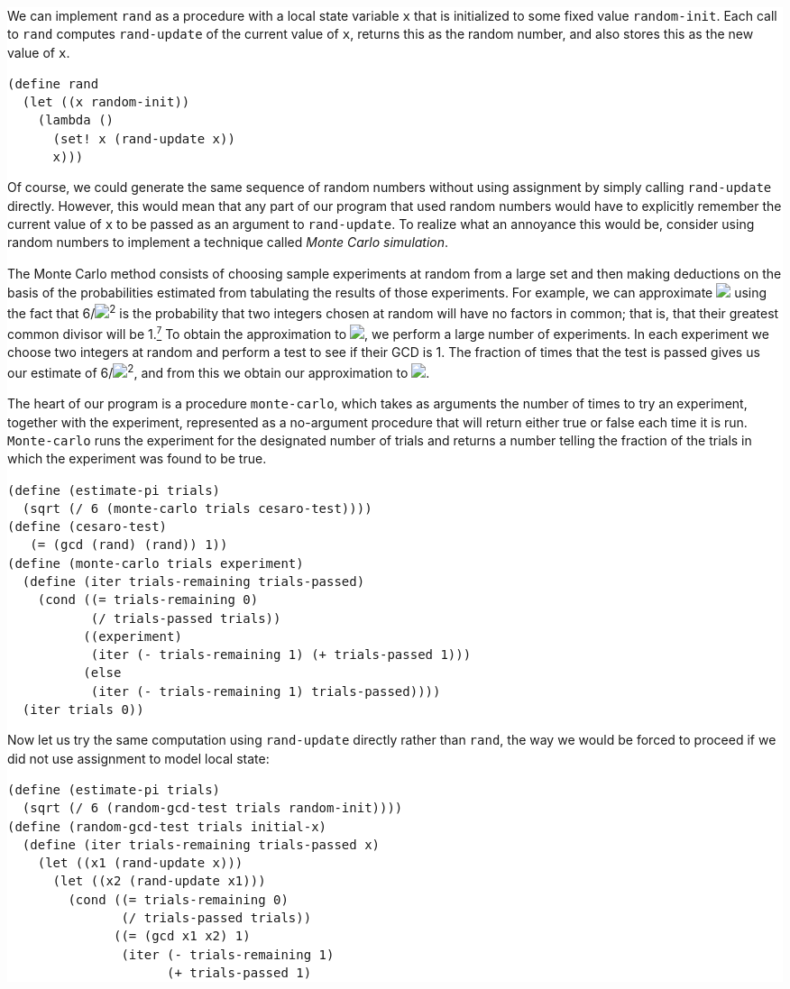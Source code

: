 
We can implement <tt>rand</tt> as a procedure with a local state variable <tt>x</tt> that is initialized to some fixed value <tt>random-init</tt>. Each call to <tt>rand</tt> computes <tt>rand-update</tt> of the current value of <tt>x</tt>, returns this as the random number, and also stores this as the new value of <tt>x</tt>.


<tt><a name="index_term_2934"></a>(define&#160;rand<br>
&#160;&#160;(let&#160;((x&#160;random-init))<br>
&#160;&#160;&#160;&#160;(lambda&#160;()<br>
&#160;&#160;&#160;&#160;&#160;&#160;(set!&#160;x&#160;(rand-update&#160;x))<br>
&#160;&#160;&#160;&#160;&#160;&#160;x)))<br></tt>


Of course, we could generate the same sequence of random numbers without using assignment by simply calling <tt>rand-update</tt> directly. However, this would mean that any part of our program that used random numbers would have to explicitly remember the current value of <tt>x</tt> to be passed as an argument to <tt>rand-update</tt>. To realize what an annoyance this would be, consider using random numbers to implement a technique called <a name="index_term_2936"></a><a name="index_term_2938"></a>*Monte Carlo simulation*.


The Monte Carlo method consists of choosing sample experiments at random from a large set and then making deductions on the basis of the probabilities estimated from tabulating the results of those experiments. For example, we can approximate <a name="index_term_2940"></a><img src="img/book_09.gif" border="0"> using the fact that 6/<img src="img/book_09.gif" border="0"><sup>2</sup> is the probability that two integers chosen at random will have no factors in common; that is, that their greatest common divisor will be 1.<a name="call_footnote_Temp_331" href="#footnote_Temp_331" id="call_footnote_Temp_331"><sup><small>7</small></sup></a> To obtain the approximation to <img src="img/book_09.gif" border="0">, we perform a large number of experiments. In each experiment we choose two integers at random and perform a test <a name="index_term_2946"></a>to see if their GCD is 1. The fraction of times that the test is passed gives us our estimate of 6/<img src="img/book_09.gif" border="0"><sup>2</sup>, and from this we obtain our approximation to <img src="img/book_09.gif" border="0">.


The heart of our program is a procedure <tt>monte-carlo</tt>, which takes as arguments the number of times to try an experiment, together with the experiment, represented as a no-argument procedure that will return either true or false each time it is run. <tt>Monte-carlo</tt> runs the experiment for the designated number of trials and returns a number telling the fraction of the trials in which the experiment was found to be true.


<tt><a name="index_term_2948"></a>(define&#160;(estimate-pi&#160;trials)<br>
&#160;&#160;(sqrt&#160;(/&#160;6&#160;(monte-carlo&#160;trials&#160;cesaro-test))))<br>
<a name="index_term_2950"></a>(define&#160;(cesaro-test)<br>
&#160;&#160;&#160;(=&#160;(gcd&#160;(rand)&#160;(rand))&#160;1))<br>
<a name="index_term_2952"></a>(define&#160;(monte-carlo&#160;trials&#160;experiment)<br>
&#160;&#160;(define&#160;(iter&#160;trials-remaining&#160;trials-passed)<br>
&#160;&#160;&#160;&#160;(cond&#160;((=&#160;trials-remaining&#160;0)<br>
&#160;&#160;&#160;&#160;&#160;&#160;&#160;&#160;&#160;&#160;&#160;(/&#160;trials-passed&#160;trials))<br>
&#160;&#160;&#160;&#160;&#160;&#160;&#160;&#160;&#160;&#160;((experiment)<br>
&#160;&#160;&#160;&#160;&#160;&#160;&#160;&#160;&#160;&#160;&#160;(iter&#160;(-&#160;trials-remaining&#160;1)&#160;(+&#160;trials-passed&#160;1)))<br>
&#160;&#160;&#160;&#160;&#160;&#160;&#160;&#160;&#160;&#160;(else<br>
&#160;&#160;&#160;&#160;&#160;&#160;&#160;&#160;&#160;&#160;&#160;(iter&#160;(-&#160;trials-remaining&#160;1)&#160;trials-passed))))<br>
&#160;&#160;(iter&#160;trials&#160;0))<br></tt>


Now let us try the same computation using <tt>rand-update</tt> directly rather than <tt>rand</tt>, the way we would be forced to proceed if we did not use assignment to model local state:


<tt><a name="index_term_2954"></a>(define&#160;(estimate-pi&#160;trials)<br>
&#160;&#160;(sqrt&#160;(/&#160;6&#160;(random-gcd-test&#160;trials&#160;random-init))))<br>
(define&#160;(random-gcd-test&#160;trials&#160;initial-x)<br>
&#160;&#160;(define&#160;(iter&#160;trials-remaining&#160;trials-passed&#160;x)<br>
&#160;&#160;&#160;&#160;(let&#160;((x1&#160;(rand-update&#160;x)))<br>
&#160;&#160;&#160;&#160;&#160;&#160;(let&#160;((x2&#160;(rand-update&#160;x1)))<br>
&#160;&#160;&#160;&#160;&#160;&#160;&#160;&#160;(cond&#160;((=&#160;trials-remaining&#160;0)&#160;&#160;&#160;<br>
&#160;&#160;&#160;&#160;&#160;&#160;&#160;&#160;&#160;&#160;&#160;&#160;&#160;&#160;&#160;(/&#160;trials-passed&#160;trials))<br>
&#160;&#160;&#160;&#160;&#160;&#160;&#160;&#160;&#160;&#160;&#160;&#160;&#160;&#160;((=&#160;(gcd&#160;x1&#160;x2)&#160;1)<br>
&#160;&#160;&#160;&#160;&#160;&#160;&#160;&#160;&#160;&#160;&#160;&#160;&#160;&#160;&#160;(iter&#160;(-&#160;trials-remaining&#160;1)<br>
&#160;&#160;&#160;&#160;&#160;&#160;&#160;&#160;&#160;&#160;&#160;&#160;&#160;&#160;&#160;&#160;&#160;&#160;&#160;&#160;&#160;(+&#160;trials-passed&#160;1)<br>